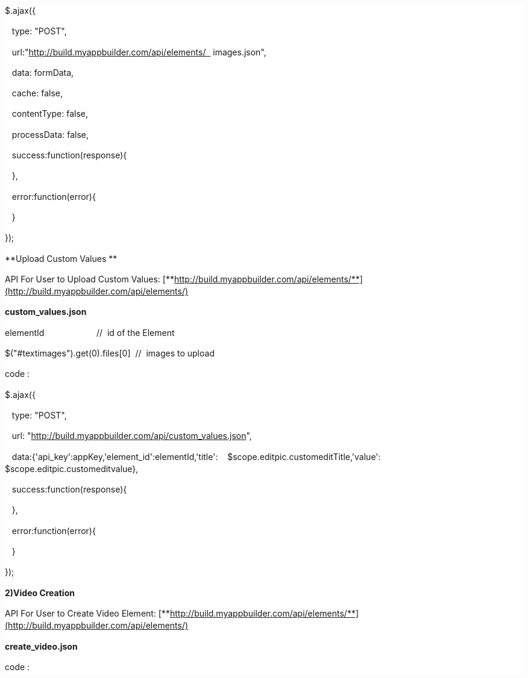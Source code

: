$.ajax({

   type: "POST",

   url:"http://build.myappbuilder.com/api/elements/   images.json",

   data: formData,

   cache: false,

   contentType: false,

   processData: false,

   success:function(response){

   },

   error:function(error){

   }

});

**Upload Custom Values ** 

API For User to Upload Custom Values: [**http://build.myappbuilder.com/api/elements/**](http://build.myappbuilder.com/api/elements/)

**custom_values.json**

elementId                      //  id of the Element

$("#textimages").get(0).files[0]  //  images to upload      

code :

$.ajax({

   type: "POST",

   url: "http://build.myappbuilder.com/api/custom_values.json",

   data:{'api_key':appKey,'element_id':elementId,'title':    $scope.editpic.customeditTitle,'value':    $scope.editpic.customeditvalue},

   success:function(response){

   },

   error:function(error){

   }

});

**2)Video Creation**

API For User to Create Video Element: [**http://build.myappbuilder.com/api/elements/**](http://build.myappbuilder.com/api/elements/)

**create_video.json**

code :
